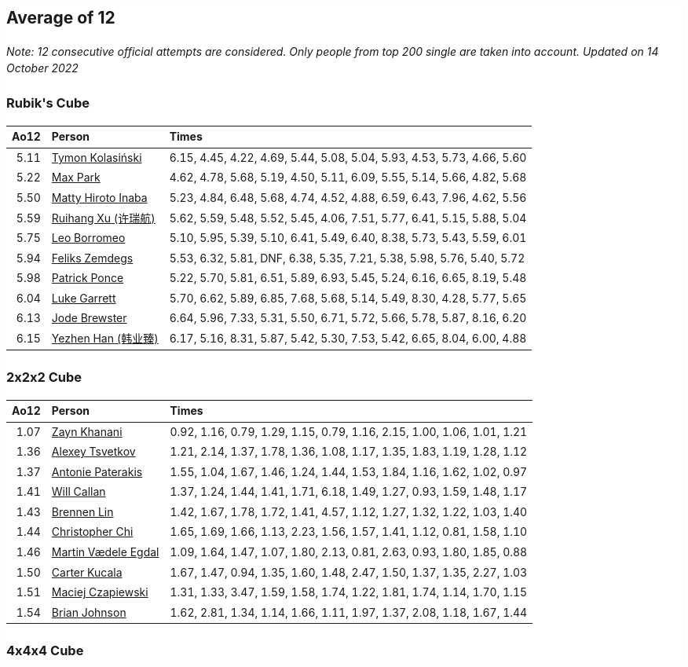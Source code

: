 ## Average of 12

*Note: 12 consecutive official attempts are considered. Only people from top 200 single are taken into account.*
*Updated on 14 October 2022*


### Rubik's Cube

| Ao12 | Person | Times |
| ---: | :--- | :--- |
| 5.11 | [Tymon Kolasiński](https://www.worldcubeassociation.org/persons/2016KOLA02) | 6.15, 4.45, 4.22, 4.69, 5.44, 5.08, 5.04, 5.93, 4.53, 5.73, 4.66, 5.60 |
| 5.22 | [Max Park](https://www.worldcubeassociation.org/persons/2012PARK03) | 4.62, 4.78, 5.68, 5.19, 4.50, 5.11, 6.09, 5.55, 5.14, 5.66, 4.82, 5.68 |
| 5.50 | [Matty Hiroto Inaba](https://www.worldcubeassociation.org/persons/2016INAB01) | 5.23, 4.84, 6.48, 5.68, 4.74, 4.52, 4.88, 6.59, 6.43, 7.96, 4.62, 5.56 |
| 5.59 | [Ruihang Xu (许瑞航)](https://www.worldcubeassociation.org/persons/2017XURU04) | 5.62, 5.59, 5.48, 5.52, 5.45, 4.06, 7.51, 5.77, 6.41, 5.15, 5.88, 5.04 |
| 5.75 | [Leo Borromeo](https://www.worldcubeassociation.org/persons/2015BORR01) | 5.10, 5.95, 5.39, 5.10, 6.41, 5.49, 6.40, 8.38, 5.73, 5.43, 5.59, 6.01 |
| 5.94 | [Feliks Zemdegs](https://www.worldcubeassociation.org/persons/2009ZEMD01) | 5.53, 6.32, 5.81, DNF, 6.38, 5.35, 7.21, 5.38, 5.98, 5.76, 5.40, 5.72 |
| 5.98 | [Patrick Ponce](https://www.worldcubeassociation.org/persons/2012PONC02) | 5.22, 5.70, 5.81, 6.51, 5.89, 6.93, 5.45, 5.24, 6.16, 6.65, 8.19, 5.48 |
| 6.04 | [Luke Garrett](https://www.worldcubeassociation.org/persons/2017GARR05) | 5.70, 6.62, 5.89, 6.85, 7.68, 5.68, 5.14, 5.49, 8.30, 4.28, 5.77, 5.65 |
| 6.13 | [Jode Brewster](https://www.worldcubeassociation.org/persons/2016JONE04) | 6.64, 5.96, 7.33, 5.31, 5.50, 6.71, 5.72, 5.66, 5.78, 5.87, 8.16, 6.20 |
| 6.15 | [Yezhen Han (韩业臻)](https://www.worldcubeassociation.org/persons/2017HANY01) | 6.17, 5.16, 8.31, 5.87, 5.42, 5.30, 7.53, 5.42, 6.65, 8.04, 6.00, 4.88 |

### 2x2x2 Cube

| Ao12 | Person | Times |
| ---: | :--- | :--- |
| 1.07 | [Zayn Khanani](https://www.worldcubeassociation.org/persons/2018KHAN28) | 0.92, 1.16, 0.79, 1.29, 1.15, 0.79, 1.16, 2.15, 1.00, 1.06, 1.01, 1.21 |
| 1.36 | [Alexey Tsvetkov](https://www.worldcubeassociation.org/persons/2017TSVE02) | 1.21, 2.14, 1.37, 1.78, 1.36, 1.08, 1.17, 1.35, 1.83, 1.19, 1.28, 1.12 |
| 1.37 | [Antonie Paterakis](https://www.worldcubeassociation.org/persons/2012PATE01) | 1.55, 1.04, 1.67, 1.46, 1.24, 1.44, 1.53, 1.84, 1.16, 1.62, 1.02, 0.97 |
| 1.41 | [Will Callan](https://www.worldcubeassociation.org/persons/2012CALL01) | 1.37, 1.24, 1.44, 1.41, 1.71, 6.18, 1.49, 1.27, 0.93, 1.59, 1.48, 1.17 |
| 1.43 | [Brennen Lin](https://www.worldcubeassociation.org/persons/2016LINB01) | 1.42, 1.67, 1.78, 1.72, 1.41, 4.57, 1.12, 1.27, 1.32, 1.22, 1.03, 1.40 |
| 1.44 | [Christopher Chi](https://www.worldcubeassociation.org/persons/2014CHIC01) | 1.65, 1.69, 1.66, 1.13, 2.23, 1.56, 1.57, 1.41, 1.12, 0.81, 1.58, 1.10 |
| 1.46 | [Martin Vædele Egdal](https://www.worldcubeassociation.org/persons/2013EGDA02) | 1.09, 1.64, 1.47, 1.07, 1.80, 2.13, 0.81, 2.63, 0.93, 1.80, 1.85, 0.88 |
| 1.50 | [Carter Kucala](https://www.worldcubeassociation.org/persons/2015KUCA01) | 1.67, 1.47, 0.94, 1.35, 1.60, 1.48, 2.47, 1.50, 1.37, 1.35, 2.27, 1.03 |
| 1.51 | [Maciej Czapiewski](https://www.worldcubeassociation.org/persons/2014CZAP01) | 1.31, 1.33, 3.47, 1.59, 1.58, 1.74, 1.22, 1.81, 1.74, 1.14, 1.70, 1.15 |
| 1.54 | [Brian Johnson](https://www.worldcubeassociation.org/persons/2013JOHN10) | 1.62, 2.81, 1.34, 1.14, 1.66, 1.11, 1.97, 1.37, 2.08, 1.18, 1.67, 1.44 |

### 4x4x4 Cube

